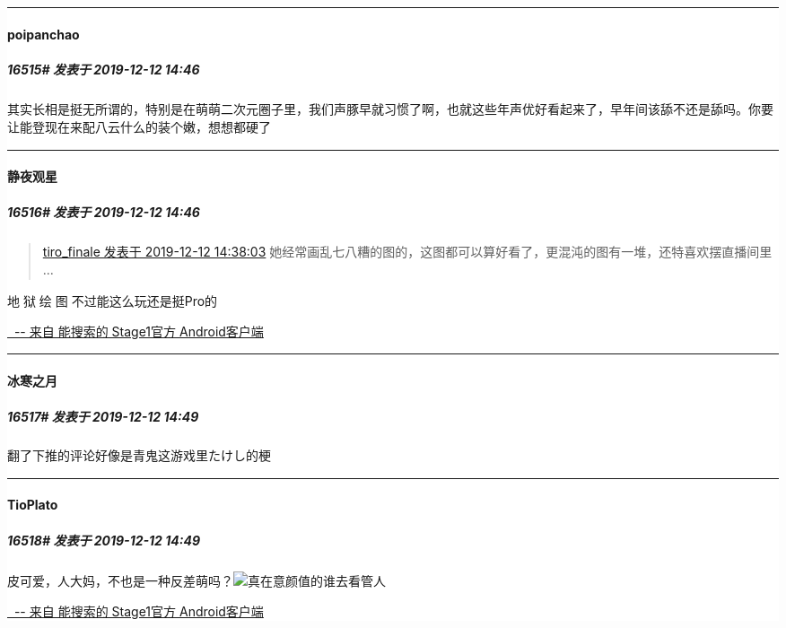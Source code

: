 -----

####  poipanchao  
##### 16515#       发表于 2019-12-12 14:46




其实长相是挺无所谓的，特别是在萌萌二次元圈子里，我们声豚早就习惯了啊，也就这些年声优好看起来了，早年间该舔不还是舔吗。你要让能登现在来配八云什么的装个嫩，想想都硬了







-----

####  静夜观星  
##### 16516#       发表于 2019-12-12 14:46



<blockquote><a href="httphttps://bbs.saraba1st.com/2b/forum.php?mod=redirect&amp;goto=findpost&amp;pid=45833472&amp;ptid=1857164" target="_blank">tiro_finale 发表于 2019-12-12 14:38:03</a>
她经常画乱七八糟的图的，这图都可以算好看了，更混沌的图有一堆，还特喜欢摆直播间里 ...</blockquote>地 狱 绘 图
不过能这么玩还是挺Pro的

[  -- 来自 能搜索的 Stage1官方 Android客户端](https://www.coolapk.com/apk/140634)







-----

####  冰寒之月  
##### 16517#       发表于 2019-12-12 14:49




翻了下推的评论好像是青鬼这游戏里たけし的梗







-----

####  TioPlato  
##### 16518#       发表于 2019-12-12 14:49




皮可爱，人大妈，不也是一种反差萌吗？<img src="https://static.saraba1st.com/image/smiley/face2017/067.png" referrerpolicy="no-referrer">真在意颜值的谁去看管人

[  -- 来自 能搜索的 Stage1官方 Android客户端](https://www.coolapk.com/apk/140634)




